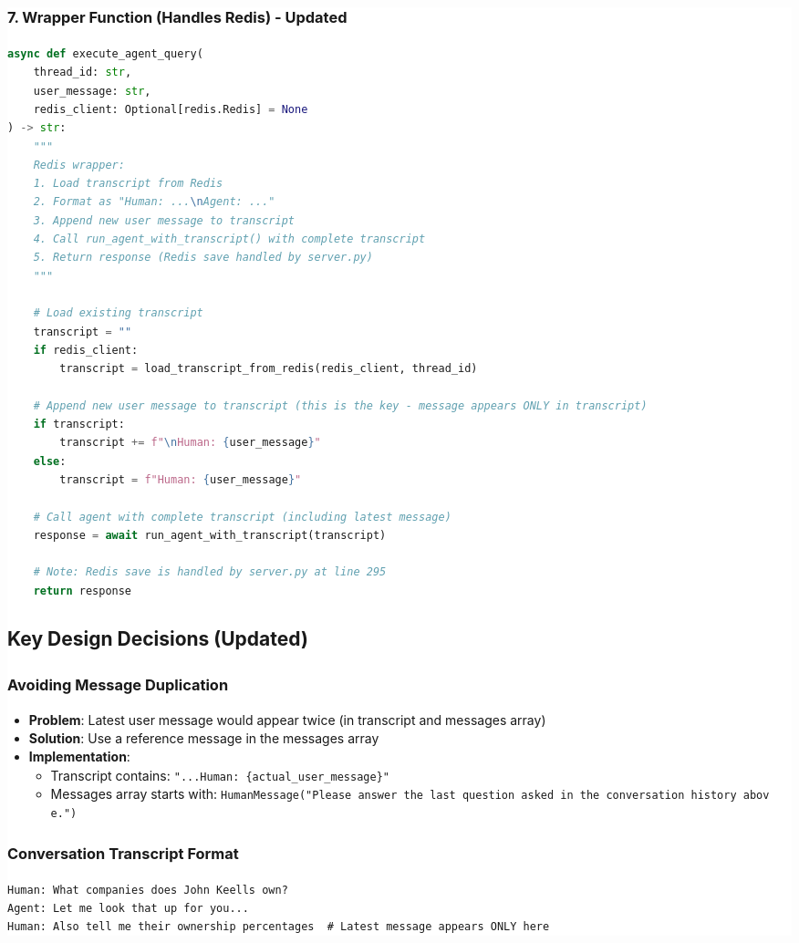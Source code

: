 ### 7. Wrapper Function (Handles Redis) - Updated

```python
async def execute_agent_query(
    thread_id: str,
    user_message: str,
    redis_client: Optional[redis.Redis] = None
) -> str:
    """
    Redis wrapper:
    1. Load transcript from Redis
    2. Format as "Human: ...\nAgent: ..."
    3. Append new user message to transcript
    4. Call run_agent_with_transcript() with complete transcript
    5. Return response (Redis save handled by server.py)
    """
    
    # Load existing transcript
    transcript = ""
    if redis_client:
        transcript = load_transcript_from_redis(redis_client, thread_id)
    
    # Append new user message to transcript (this is the key - message appears ONLY in transcript)
    if transcript:
        transcript += f"\nHuman: {user_message}"
    else:
        transcript = f"Human: {user_message}"
    
    # Call agent with complete transcript (including latest message)
    response = await run_agent_with_transcript(transcript)
    
    # Note: Redis save is handled by server.py at line 295
    return response
```

## Key Design Decisions (Updated)

### Avoiding Message Duplication
- **Problem**: Latest user message would appear twice (in transcript and messages array)
- **Solution**: Use a reference message in the messages array
- **Implementation**: 
  - Transcript contains: `"...Human: {actual_user_message}"`
  - Messages array starts with: `HumanMessage("Please answer the last question asked in the conversation history above.")`

### Conversation Transcript Format
```
Human: What companies does John Keells own?
Agent: Let me look that up for you...
Human: Also tell me their ownership percentages  # Latest message appears ONLY here
```
